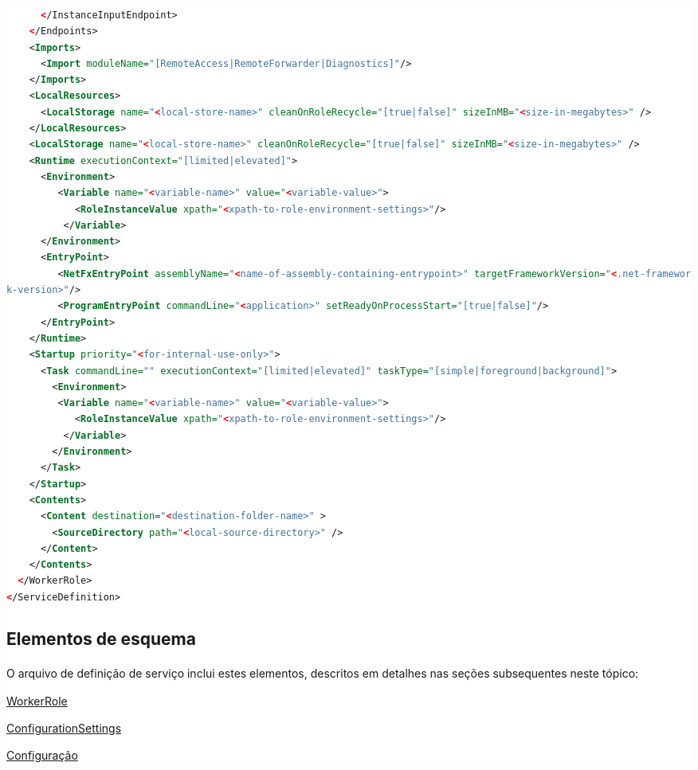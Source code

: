 ```xml
      </InstanceInputEndpoint>
    </Endpoints>
    <Imports>
      <Import moduleName="[RemoteAccess|RemoteForwarder|Diagnostics]"/>
    </Imports>
    <LocalResources>
      <LocalStorage name="<local-store-name>" cleanOnRoleRecycle="[true|false]" sizeInMB="<size-in-megabytes>" />
    </LocalResources>
    <LocalStorage name="<local-store-name>" cleanOnRoleRecycle="[true|false]" sizeInMB="<size-in-megabytes>" />
    <Runtime executionContext="[limited|elevated]">
      <Environment>
         <Variable name="<variable-name>" value="<variable-value>">
            <RoleInstanceValue xpath="<xpath-to-role-environment-settings>"/>
          </Variable>
      </Environment>
      <EntryPoint>
         <NetFxEntryPoint assemblyName="<name-of-assembly-containing-entrypoint>" targetFrameworkVersion="<.net-framework-version>"/>
         <ProgramEntryPoint commandLine="<application>" setReadyOnProcessStart="[true|false]"/>
      </EntryPoint>
    </Runtime>
    <Startup priority="<for-internal-use-only>">
      <Task commandLine="" executionContext="[limited|elevated]" taskType="[simple|foreground|background]">
        <Environment>
         <Variable name="<variable-name>" value="<variable-value>">
            <RoleInstanceValue xpath="<xpath-to-role-environment-settings>"/>
          </Variable>
        </Environment>
      </Task>
    </Startup>
    <Contents>
      <Content destination="<destination-folder-name>" >
        <SourceDirectory path="<local-source-directory>" />
      </Content>
    </Contents>
  </WorkerRole>
</ServiceDefinition>
```

## <a name="schema-elements"></a>Elementos de esquema
O arquivo de definição de serviço inclui estes elementos, descritos em detalhes nas seções subsequentes neste tópico:

[WorkerRole](#WorkerRole)

[ConfigurationSettings](#ConfigurationSettings)

[Configuração](#Setting)
